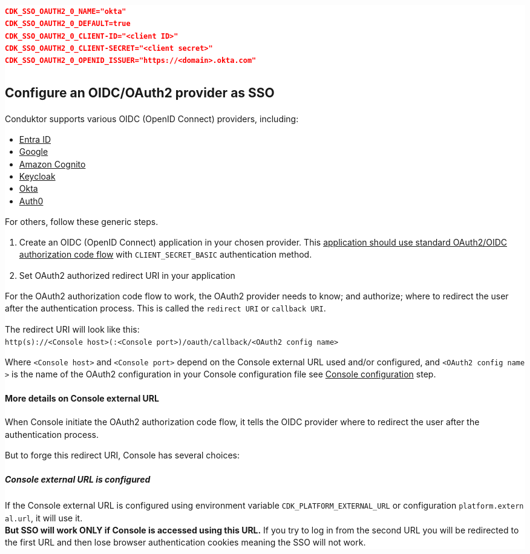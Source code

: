 </TabItem>
<TabItem value="Environment Variables" label="Environment variables">

```json title=".env"
CDK_SSO_OAUTH2_0_NAME="okta"
CDK_SSO_OAUTH2_0_DEFAULT=true
CDK_SSO_OAUTH2_0_CLIENT-ID="<client ID>"
CDK_SSO_OAUTH2_0_CLIENT-SECRET="<client secret>"
CDK_SSO_OAUTH2_0_OPENID_ISSUER="https://<domain>.okta.com"
```

</TabItem>
</Tabs>

## Configure an OIDC/OAuth2 provider as SSO

Conduktor supports various OIDC (OpenID Connect) providers, including:

- [Entra ID](#configure-entra-id-as-sso)
- [Google](#configure-google-as-sso)
- [Amazon Cognito](#configure-amazon-cognito-as-sso)
- [Keycloak](#configure-keycloak-as-sso)
- [Okta](#configure-okta-as-sso)
- [Auth0](#configure-auth0-as-sso)

For others, follow these generic steps.

1. Create an OIDC (OpenID Connect) application in your chosen provider. This [application should use standard OAuth2/OIDC authorization code flow](https://openid.net/specs/openid-connect-core-1_0.html#CodeFlowAuth) with `CLIENT_SECRET_BASIC` authentication method.

2. Set OAuth2 authorized redirect URI in your application

For the OAuth2 authorization code flow to work, the OAuth2 provider needs to know; and authorize; where to redirect the user after the authentication process. 
This is called the `redirect URI` or `callback URI`. 

The redirect URI will look like this:    
`http(s)://<Console host>(:<Console port>)/oauth/callback/<OAuth2 config name>`

Where `<Console host>` and `<Console port>` depend on the Console external URL used and/or configured, and `<OAuth2 config name>` is the name of the OAuth2 configuration in your Console configuration file see [Console configuration](#console-configuration) step.

#### More details on Console external URL

When Console initiate the OAuth2 authorization code flow, it tells the OIDC provider where to redirect the user after the authentication process.

But to forge this redirect URI, Console has several choices: 

##### Console external URL is configured

If the Console external URL is configured using environment variable `CDK_PLATFORM_EXTERNAL_URL` or configuration `platform.external.url`, it will use it.    
**But SSO will work ONLY if Console is accessed using this URL.** 
If you try to log in from the second URL you will be redirected to the first URL and then lose browser authentication cookies meaning the SSO will not work.
